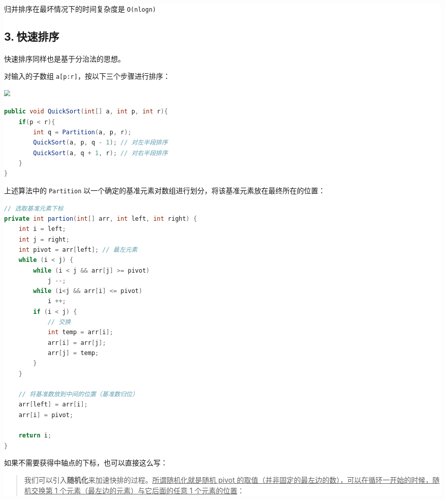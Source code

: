 ```java
```

归并排序在最坏情况下的时间复杂度是 `O(nlogn)`

## 3. 快速排序

快速排序同样也是基于分治法的思想。

对输入的子数组 `a[p:r]`，按以下三个步骤进行排序：

<img src="https://cs-wiki.oss-cn-shanghai.aliyuncs.com/img/20200929215208.png" style="zoom:75%;" />

```java
public void QuickSort(int[] a, int p, int r){
    if(p < r){
        int q = Partition(a, p, r);
        QuickSort(a, p, q - 1); // 对左半段排序
        QuickSort(a, q + 1, r); // 对右半段排序
    }
}
```

上述算法中的 `Partition` 以一个确定的基准元素对数组进行划分，将该基准元素放在最终所在的位置：

```java
// 选取基准元素下标
private int partion(int[] arr, int left, int right) {
    int i = left;
    int j = right;
    int pivot = arr[left]; // 最左元素
    while (i < j) {
        while (i < j && arr[j] >= pivot)
            j --;
        while (i<j && arr[i] <= pivot)
            i ++;
        if (i < j) {
            // 交换
            int temp = arr[i];
            arr[i] = arr[j];
            arr[j] = temp;
        }
    }

    // 将基准数放到中间的位置（基准数归位）
    arr[left] = arr[i];
    arr[i] = pivot;

    return i;
}
```

如果不需要获得中轴点的下标，也可以直接这么写：

> 我们可以引入**随机化**来加速快排的过程。<u>所谓随机化就是随机 pivot 的取值（并非固定的最左边的数），可以在循环一开始的时候，随机交换第 1 个元素（最左边的元素）与它后面的任意 1 个元素的位置</u>：
>

